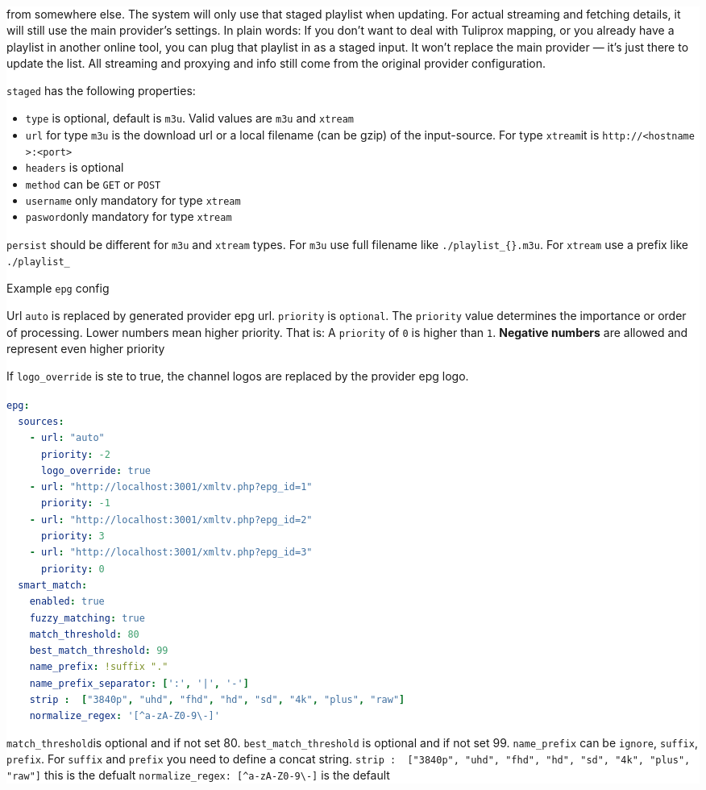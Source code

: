 from somewhere else. The system will only use that staged playlist when updating.
For actual streaming and fetching details, it will still use the main provider’s settings.
In plain words: If you don’t want to deal with Tuliprox mapping, or you already have a playlist in another online tool,
you can plug that playlist in as a staged input. It won’t replace the main provider — it’s just there to update the list.
All streaming and proxying and info still come from the original provider configuration.

`staged` has the following properties:
- `type` is optional, default is `m3u`. Valid values are `m3u` and `xtream`
- `url` for type `m3u` is the download url or a local filename (can be gzip) of the input-source. For type `xtream`it is `http://<hostname>:<port>`
- `headers` is optional
- `method` can be `GET` or `POST`
- `username` only mandatory for type `xtream`
- `pasword`only mandatory for type `xtream`


`persist` should be different for `m3u` and `xtream` types. For `m3u` use full filename like `./playlist_{}.m3u`.
For `xtream` use a prefix like `./playlist_`

Example `epg` config 

Url `auto` is replaced by generated provider epg url.
`priority` is `optional`. 
The `priority` value determines the importance or order of processing. Lower numbers mean higher priority. That is:
A `priority` of `0` is higher than `1`. **Negative numbers** are allowed and represent even higher priority

If `logo_override` is ste to true, the channel logos are replaced by the provider epg logo.

```yaml
epg:
  sources:
    - url: "auto"
      priority: -2
      logo_override: true
    - url: "http://localhost:3001/xmltv.php?epg_id=1"
      priority: -1
    - url: "http://localhost:3001/xmltv.php?epg_id=2"
      priority: 3
    - url: "http://localhost:3001/xmltv.php?epg_id=3"
      priority: 0
  smart_match:
    enabled: true
    fuzzy_matching: true
    match_threshold: 80
    best_match_threshold: 99
    name_prefix: !suffix "."
    name_prefix_separator: [':', '|', '-']
    strip :  ["3840p", "uhd", "fhd", "hd", "sd", "4k", "plus", "raw"]
    normalize_regex: '[^a-zA-Z0-9\-]'
```
`match_threshold`is optional and if not set 80.
`best_match_threshold` is optional and if not set 99.
`name_prefix` can be `ignore`, `suffix`, `prefix`. For `suffix` and `prefix` you need to define a concat string.
`strip :  ["3840p", "uhd", "fhd", "hd", "sd", "4k", "plus", "raw"]`  this is the defualt
`normalize_regex: [^a-zA-Z0-9\-]`   is the default
